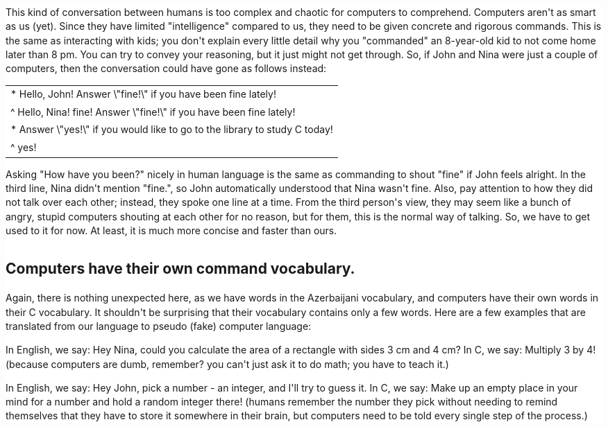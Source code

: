 This kind of conversation between humans is too complex and chaotic for
computers to comprehend. Computers aren't as smart as us (yet). Since
they have limited \"intelligence\" compared to us, they need to be given
concrete and rigorous commands. This is the same as interacting with
kids; you don't explain every little detail why you \"commanded\" an
8-year-old kid to not come home later than 8 pm. You can try to convey
your reasoning, but it just might not get through. So, if John and Nina
were just a couple of computers, then the conversation could have gone
as follows instead:

<table>
    <tr><td>
      * Hello, John! Answer \"fine!\" if you have been fine lately!
    </td></tr>
    <tr><td>
      ^ Hello, Nina! fine! Answer \"fine!\" if you have been fine lately!
    </td></tr>
    <tr><td>
      * Answer \"yes!\" if you would like to go to the library to study C today!
    </td></tr>
    <tr><td>
      ^ yes!
    </td></tr>
</table>

Asking \"How have you been?\" nicely in human language is the same as
commanding to shout \"fine\" if John feels alright. In the third line,
Nina didn't mention \"fine.\", so John automatically understood that
Nina wasn't fine. Also, pay attention to how they did not talk over each
other; instead, they spoke one line at a time. From the third person's
view, they may seem like a bunch of angry, stupid computers shouting at
each other for no reason, but for them, this is the normal way of
talking. So, we have to get used to it for now. At least, it is much
more concise and faster than ours.

## Computers have their own command vocabulary.

Again, there is nothing unexpected here, as we have words in the
Azerbaijani vocabulary, and computers have their own words in their C
vocabulary. It shouldn't be surprising that their vocabulary contains
only a few words. Here are a few examples that are translated from our
language to pseudo (fake) computer language:

In English, we say: Hey Nina, could you calculate the area of a
rectangle with sides 3 cm and 4 cm? In C, we say: Multiply 3 by 4!
(because computers are dumb, remember? you can't just ask it to do math;
you have to teach it.)

In English, we say: Hey John, pick a number - an integer, and I'll try
to guess it. In C, we say: Make up an empty place in your mind for a
number and hold a random integer there! (humans remember the number they
pick without needing to remind themselves that they have to store it
somewhere in their brain, but computers need to be told every single
step of the process.)
